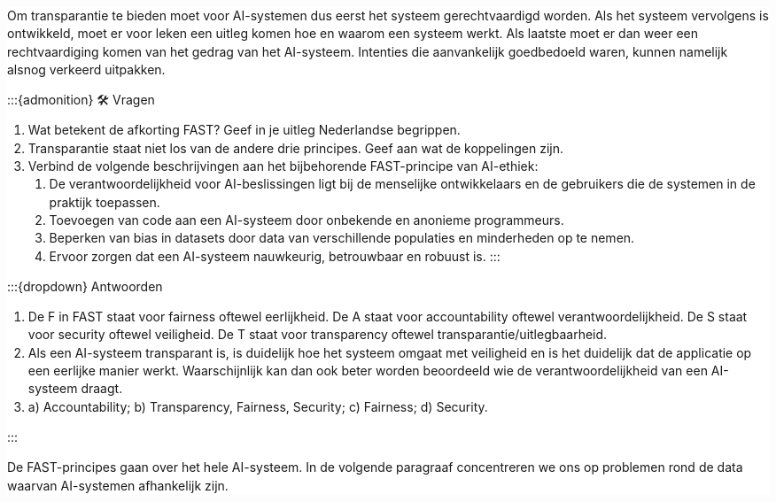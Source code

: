 Om transparantie te bieden moet voor AI-systemen dus eerst het systeem gerechtvaardigd worden. Als het systeem vervolgens is ontwikkeld, moet er voor leken een uitleg komen hoe en waarom een systeem werkt. Als laatste moet er dan weer een rechtvaardiging komen van het gedrag van het AI-systeem. Intenties die aanvankelijk goedbedoeld waren, kunnen namelijk alsnog verkeerd uitpakken.

:::{admonition} 🛠️ Vragen

1. Wat betekent de afkorting FAST? Geef in je uitleg Nederlandse begrippen.
2. Transparantie staat niet los van de andere drie principes. Geef aan wat de koppelingen zijn.
3. Verbind de volgende beschrijvingen aan het bijbehorende FAST-principe van AI-ethiek:
    1. De verantwoordelijkheid voor AI-beslissingen ligt bij de menselijke ontwikkelaars en de gebruikers die de systemen in de praktijk toepassen.
    2. Toevoegen van code aan een AI-systeem door onbekende en anonieme programmeurs.
    3. Beperken van bias in datasets door data van verschillende populaties en minderheden op te nemen.
    4. Ervoor zorgen dat een AI-systeem nauwkeurig, betrouwbaar en robuust is.
:::

:::{dropdown} Antwoorden

1. De F in FAST staat voor fairness oftewel eerlijkheid. De A staat voor accountability  oftewel verantwoordelijkheid. De S staat voor security oftewel veiligheid. De T staat voor transparency oftewel transparantie/uitlegbaarheid.
2. Als een AI-systeem transparant is, is duidelijk hoe het systeem omgaat met veiligheid en is het duidelijk dat de applicatie op een eerlijke manier werkt. Waarschijnlijk kan dan ook beter worden beoordeeld wie de verantwoordelijkheid van een AI-systeem draagt.
3. a) Accountability; b) Transparency, Fairness, Security; c) Fairness; d) Security.

:::

De FAST-principes gaan over het hele AI-systeem. In de volgende paragraaf concentreren we ons op problemen rond de data waarvan AI-systemen afhankelijk zijn.
